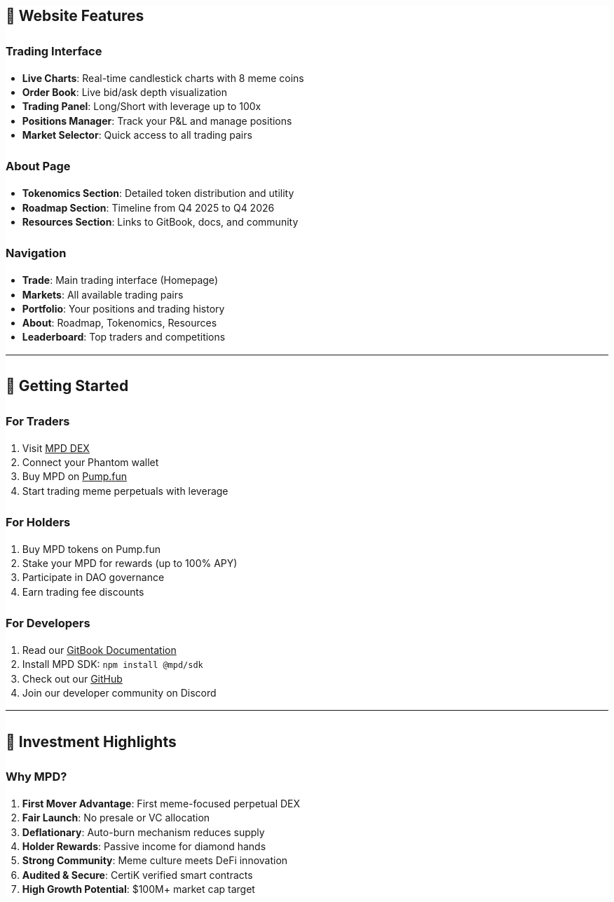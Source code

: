
## 🎨 Website Features

### Trading Interface
- **Live Charts**: Real-time candlestick charts with 8 meme coins
- **Order Book**: Live bid/ask depth visualization
- **Trading Panel**: Long/Short with leverage up to 100x
- **Positions Manager**: Track your P&L and manage positions
- **Market Selector**: Quick access to all trading pairs

### About Page
- **Tokenomics Section**: Detailed token distribution and utility
- **Roadmap Section**: Timeline from Q4 2025 to Q4 2026
- **Resources Section**: Links to GitBook, docs, and community

### Navigation
- **Trade**: Main trading interface (Homepage)
- **Markets**: All available trading pairs
- **Portfolio**: Your positions and trading history
- **About**: Roadmap, Tokenomics, Resources
- **Leaderboard**: Top traders and competitions

---

## 🚀 Getting Started

### For Traders
1. Visit [MPD DEX](http://localhost:3001)
2. Connect your Phantom wallet
3. Buy MPD on [Pump.fun](#)
4. Start trading meme perpetuals with leverage

### For Holders
1. Buy MPD tokens on Pump.fun
2. Stake your MPD for rewards (up to 100% APY)
3. Participate in DAO governance
4. Earn trading fee discounts

### For Developers
1. Read our [GitBook Documentation](#)
2. Install MPD SDK: `npm install @mpd/sdk`
3. Check out our [GitHub](https://github.com/mpd-dex)
4. Join our developer community on Discord

---

## 💼 Investment Highlights

### Why MPD?
1. **First Mover Advantage**: First meme-focused perpetual DEX
2. **Fair Launch**: No presale or VC allocation
3. **Deflationary**: Auto-burn mechanism reduces supply
4. **Holder Rewards**: Passive income for diamond hands
5. **Strong Community**: Meme culture meets DeFi innovation
6. **Audited & Secure**: CertiK verified smart contracts
7. **High Growth Potential**: $100M+ market cap target
